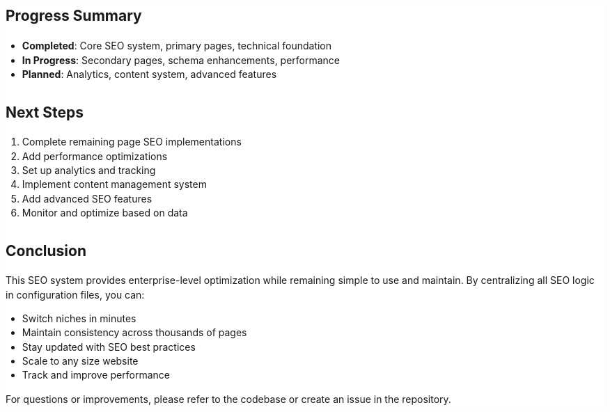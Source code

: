 ## Progress Summary

- **Completed**: Core SEO system, primary pages, technical foundation
- **In Progress**: Secondary pages, schema enhancements, performance
- **Planned**: Analytics, content system, advanced features

## Next Steps

1. Complete remaining page SEO implementations
2. Add performance optimizations
3. Set up analytics and tracking
4. Implement content management system
5. Add advanced SEO features
6. Monitor and optimize based on data

## Conclusion

This SEO system provides enterprise-level optimization while remaining simple to use and maintain. By centralizing all SEO logic in configuration files, you can:

- Switch niches in minutes
- Maintain consistency across thousands of pages
- Stay updated with SEO best practices
- Scale to any size website
- Track and improve performance

For questions or improvements, please refer to the codebase or create an issue in the repository.